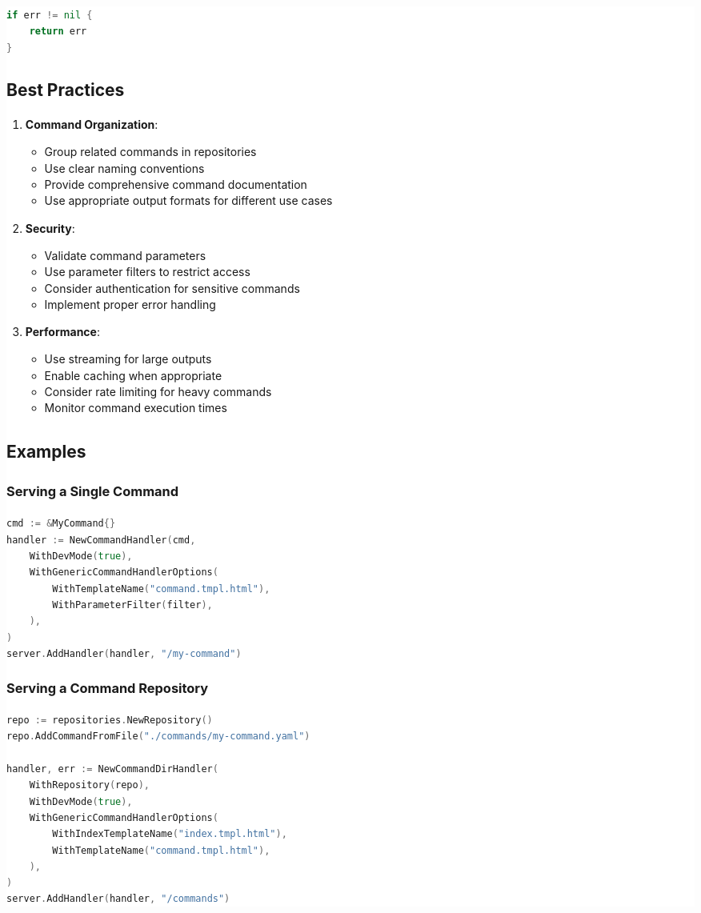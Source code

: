 ```go
if err != nil {
    return err
}
```

## Best Practices

1. **Command Organization**:
   - Group related commands in repositories
   - Use clear naming conventions
   - Provide comprehensive command documentation
   - Use appropriate output formats for different use cases

2. **Security**:
   - Validate command parameters
   - Use parameter filters to restrict access
   - Consider authentication for sensitive commands
   - Implement proper error handling

3. **Performance**:
   - Use streaming for large outputs
   - Enable caching when appropriate
   - Consider rate limiting for heavy commands
   - Monitor command execution times

## Examples

### Serving a Single Command

```go
cmd := &MyCommand{}
handler := NewCommandHandler(cmd,
    WithDevMode(true),
    WithGenericCommandHandlerOptions(
        WithTemplateName("command.tmpl.html"),
        WithParameterFilter(filter),
    ),
)
server.AddHandler(handler, "/my-command")
```

### Serving a Command Repository

```go
repo := repositories.NewRepository()
repo.AddCommandFromFile("./commands/my-command.yaml")

handler, err := NewCommandDirHandler(
    WithRepository(repo),
    WithDevMode(true),
    WithGenericCommandHandlerOptions(
        WithIndexTemplateName("index.tmpl.html"),
        WithTemplateName("command.tmpl.html"),
    ),
)
server.AddHandler(handler, "/commands")
```
